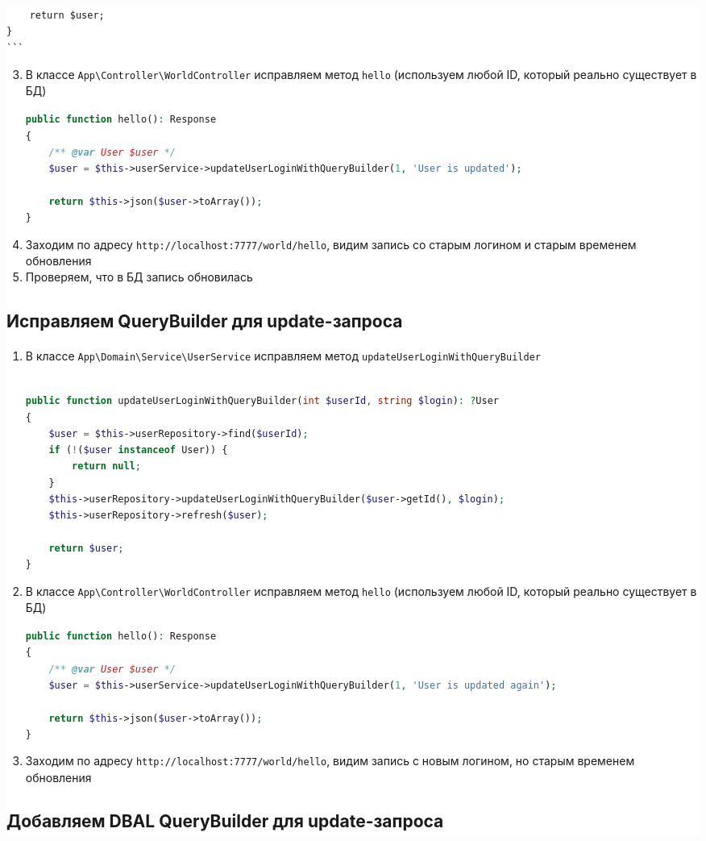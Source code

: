         return $user;
    }
    ```
3. В классе `App\Controller\WorldController` исправляем метод `hello` (используем любой ID, который реально существует
   в БД)
    ```php
    public function hello(): Response
    {
        /** @var User $user */
        $user = $this->userService->updateUserLoginWithQueryBuilder(1, 'User is updated');

        return $this->json($user->toArray());
    }
    ```
4. Заходим по адресу `http://localhost:7777/world/hello`, видим запись со старым логином и старым временем обновления
5. Проверяем, что в БД запись обновилась

## Исправляем QueryBuilder для update-запроса

1. В классе `App\Domain\Service\UserService` исправляем метод `updateUserLoginWithQueryBuilder`
    ```php

    public function updateUserLoginWithQueryBuilder(int $userId, string $login): ?User
    {
        $user = $this->userRepository->find($userId);
        if (!($user instanceof User)) {
            return null;
        }
        $this->userRepository->updateUserLoginWithQueryBuilder($user->getId(), $login);
        $this->userRepository->refresh($user);

        return $user;
    }
    ```
2. В классе `App\Controller\WorldController` исправляем метод `hello` (используем любой ID, который реально существует
   в БД)
    ```php
    public function hello(): Response
    {
        /** @var User $user */
        $user = $this->userService->updateUserLoginWithQueryBuilder(1, 'User is updated again');

        return $this->json($user->toArray());
    }
    ```
3. Заходим по адресу `http://localhost:7777/world/hello`, видим запись с новым логином, но старым временем обновления

## Добавляем DBAL QueryBuilder для update-запроса
